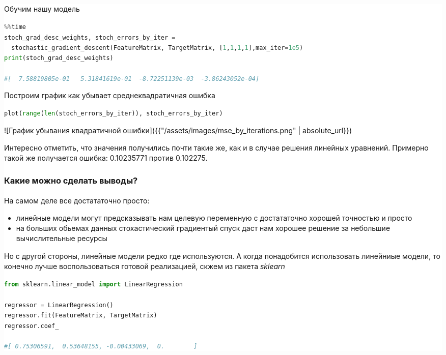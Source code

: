 ```python
```

Обучим нашу модель

```python
%%time
stoch_grad_desc_weights, stoch_errors_by_iter =
  stochastic_gradient_descent(FeatureMatrix, TargetMatrix, [1,1,1,1],max_iter=1e5)             
print(stoch_grad_desc_weights)

#[  7.58819805e-01   5.31841619e-01  -8.72251139e-03  -3.86243052e-04]
```

Построим график как убывает среднеквадратичная ошибка

```python
plot(range(len(stoch_errors_by_iter)), stoch_errors_by_iter)
```

![График убывания квадратичной ошибки]({{"/assets/images/mse_by_iterations.png" | absolute_url}})

Интересно отметить, что значения получились почти такие же, как и в случае решения линейных уравнений. Примерно такой же получается ошибка: 0.10235771 против 0.102275. 

### Какие можно сделать выводы?

На самом деле все достататочно просто:

- линейные модели могут предсказывать нам целевую переменную с достататочно хорошей точностью и просто
- на больших обьемах данных стохастический градиентый спуск даст нам хорошее решение за небольшие вычислительные ресурсы

Но с другой стороны, линейные модели редко где используются. А когда понадобится использовать линейниые модели, то конечно лучше воспользоваться готовой реализацией, скжем из пакета *sklearn*

```python
from sklearn.linear_model import LinearRegression

regressor = LinearRegression()
regressor.fit(FeatureMatrix, TargetMatrix)
regressor.coef_

#[ 0.75306591,  0.53648155, -0.00433069,  0.        ]
```

